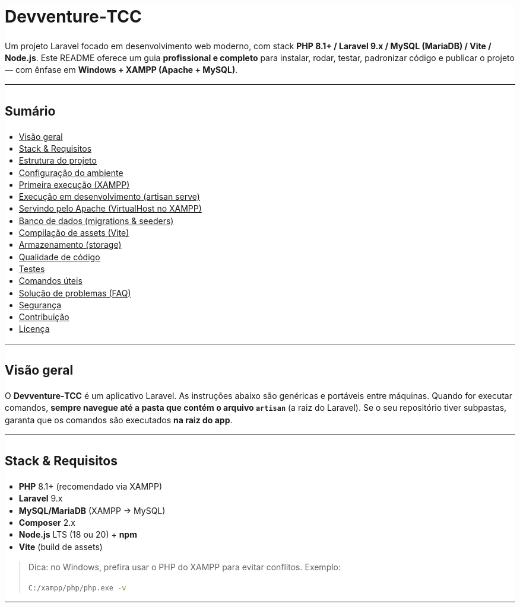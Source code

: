 # Devventure‑TCC

Um projeto Laravel focado em desenvolvimento web moderno, com stack **PHP 8.1+ / Laravel 9.x / MySQL (MariaDB) / Vite / Node.js**. Este README oferece um guia **profissional e completo** para instalar, rodar, testar, padronizar código e publicar o projeto — com ênfase em **Windows + XAMPP (Apache + MySQL)**.

---

## Sumário
- [Visão geral](#visão-geral)
- [Stack & Requisitos](#stack--requisitos)
- [Estrutura do projeto](#estrutura-do-projeto)
- [Configuração do ambiente](#configuração-do-ambiente)
- [Primeira execução (XAMPP)](#primeira-execução-xampp)
- [Execução em desenvolvimento (artisan serve)](#execução-em-desenvolvimento-artisan-serve)
- [Servindo pelo Apache (VirtualHost no XAMPP)](#servindo-pelo-apache-virtualhost-no-xampp)
- [Banco de dados (migrations & seeders)](#banco-de-dados-migrations--seeders)
- [Compilação de assets (Vite)](#compilação-de-assets-vite)
- [Armazenamento (storage)](#armazenamento-storage)
- [Qualidade de código](#qualidade-de-código)
- [Testes](#testes)
- [Comandos úteis](#comandos-úteis)
- [Solução de problemas (FAQ)](#solução-de-problemas-faq)
- [Segurança](#segurança)
- [Contribuição](#contribuição)
- [Licença](#licença)

---

## Visão geral
O **Devventure‑TCC** é um aplicativo Laravel. As instruções abaixo são genéricas e portáveis entre máquinas. Quando for executar comandos, **sempre navegue até a pasta que contém o arquivo `artisan`** (a raiz do Laravel). Se o seu repositório tiver subpastas, garanta que os comandos são executados **na raiz do app**.

---

## Stack & Requisitos
- **PHP** 8.1+ (recomendado via XAMPP)
- **Laravel** 9.x
- **MySQL/MariaDB** (XAMPP → MySQL)
- **Composer** 2.x
- **Node.js** LTS (18 ou 20) + **npm**
- **Vite** (build de assets)

> Dica: no Windows, prefira usar o PHP do XAMPP para evitar conflitos. Exemplo:
>
> ```cmd
> C:/xampp/php/php.exe -v
> ```

---